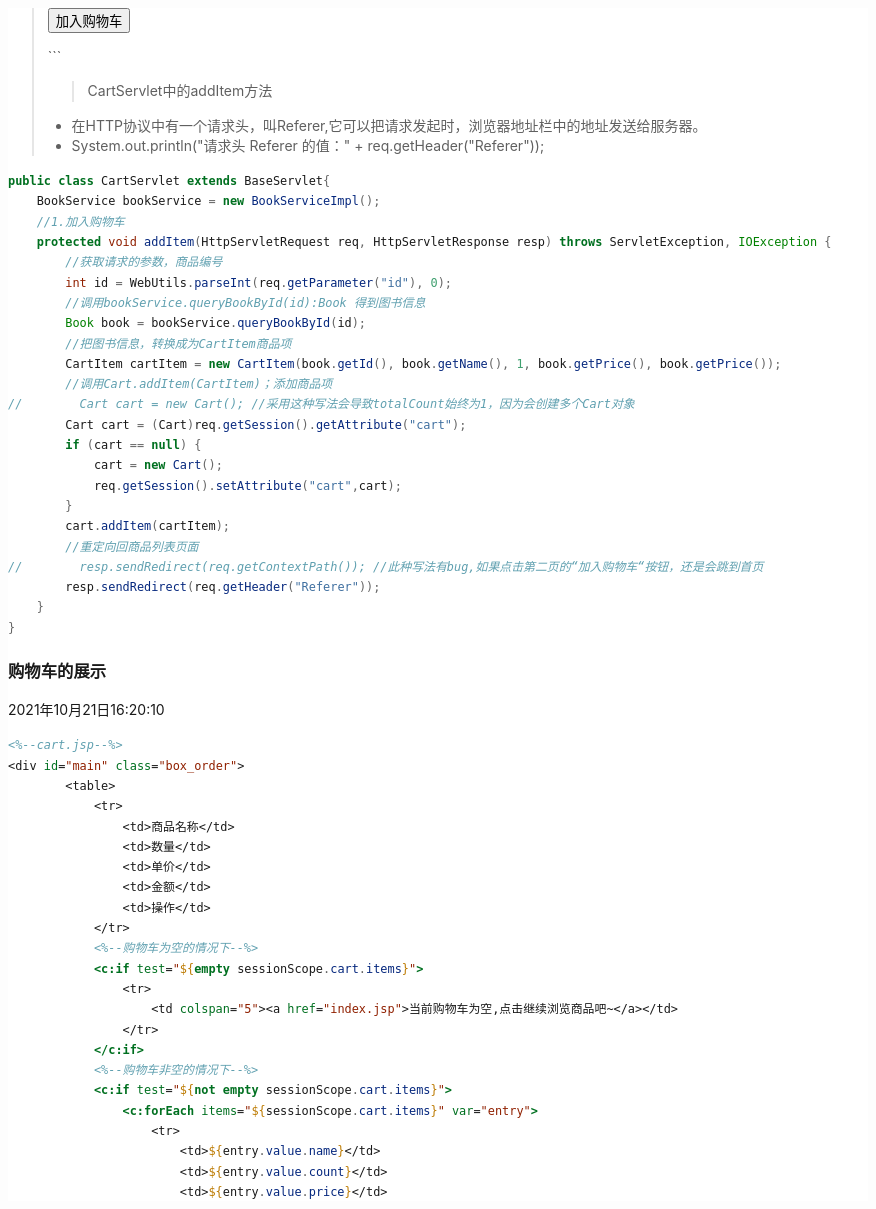 >   <button bookId="${book.id}" class="addToCart">加入购物车</button>
></div>
>```
>
>>CartServlet中的addItem方法
>
>- 在HTTP协议中有一个请求头，叫Referer,它可以把请求发起时，浏览器地址栏中的地址发送给服务器。
>- System.out.println("请求头 Referer 的值：" + req.getHeader("Referer"));

```java
public class CartServlet extends BaseServlet{
    BookService bookService = new BookServiceImpl();
    //1.加入购物车
    protected void addItem(HttpServletRequest req, HttpServletResponse resp) throws ServletException, IOException {
        //获取请求的参数，商品编号
        int id = WebUtils.parseInt(req.getParameter("id"), 0);
        //调用bookService.queryBookById(id):Book 得到图书信息
        Book book = bookService.queryBookById(id);
        //把图书信息，转换成为CartItem商品项
        CartItem cartItem = new CartItem(book.getId(), book.getName(), 1, book.getPrice(), book.getPrice());
        //调用Cart.addItem(CartItem)；添加商品项
//        Cart cart = new Cart(); //采用这种写法会导致totalCount始终为1，因为会创建多个Cart对象
        Cart cart = (Cart)req.getSession().getAttribute("cart");
        if (cart == null) {
            cart = new Cart();
            req.getSession().setAttribute("cart",cart);
        }
        cart.addItem(cartItem);
        //重定向回商品列表页面
//        resp.sendRedirect(req.getContextPath()); //此种写法有bug,如果点击第二页的“加入购物车“按钮，还是会跳到首页
        resp.sendRedirect(req.getHeader("Referer"));
    }
}
```

###   购物车的展示

2021年10月21日16:20:10

```jsp
<%--cart.jsp--%>
<div id="main" class="box_order">
		<table>
			<tr>
				<td>商品名称</td>
				<td>数量</td>
				<td>单价</td>
				<td>金额</td>
				<td>操作</td>
			</tr>
			<%--购物车为空的情况下--%>
			<c:if test="${empty sessionScope.cart.items}">
				<tr>
					<td colspan="5"><a href="index.jsp">当前购物车为空,点击继续浏览商品吧~</a></td>
				</tr>
			</c:if>
			<%--购物车非空的情况下--%>
			<c:if test="${not empty sessionScope.cart.items}">
				<c:forEach items="${sessionScope.cart.items}" var="entry">
					<tr>
						<td>${entry.value.name}</td>
						<td>${entry.value.count}</td>
						<td>${entry.value.price}</td>
```